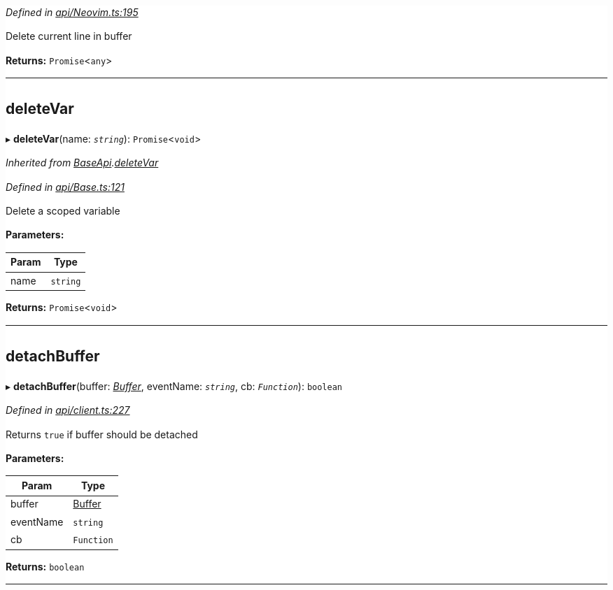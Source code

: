 *Defined in [api/Neovim.ts:195](https://github.com/neovim/node-client/blob/97a65c6/src/api/Neovim.ts#L195)*

Delete current line in buffer

**Returns:** `Promise`<`any`>

___
<a id="deletevar"></a>

##  deleteVar

▸ **deleteVar**(name: *`string`*): `Promise`<`void`>

*Inherited from [BaseApi](_api_base_.baseapi.md).[deleteVar](_api_base_.baseapi.md#deletevar)*

*Defined in [api/Base.ts:121](https://github.com/neovim/node-client/blob/97a65c6/src/api/Base.ts#L121)*

Delete a scoped variable

**Parameters:**

| Param | Type |
| ------ | ------ |
| name | `string` |

**Returns:** `Promise`<`void`>

___
<a id="detachbuffer"></a>

##  detachBuffer

▸ **detachBuffer**(buffer: *[Buffer](_api_buffer_.buffer.md)*, eventName: *`string`*, cb: *`Function`*): `boolean`

*Defined in [api/client.ts:227](https://github.com/neovim/node-client/blob/97a65c6/src/api/client.ts#L227)*

Returns `true` if buffer should be detached

**Parameters:**

| Param | Type |
| ------ | ------ |
| buffer | [Buffer](_api_buffer_.buffer.md) |
| eventName | `string` |
| cb | `Function` |

**Returns:** `boolean`

___
<a id="emit"></a>
